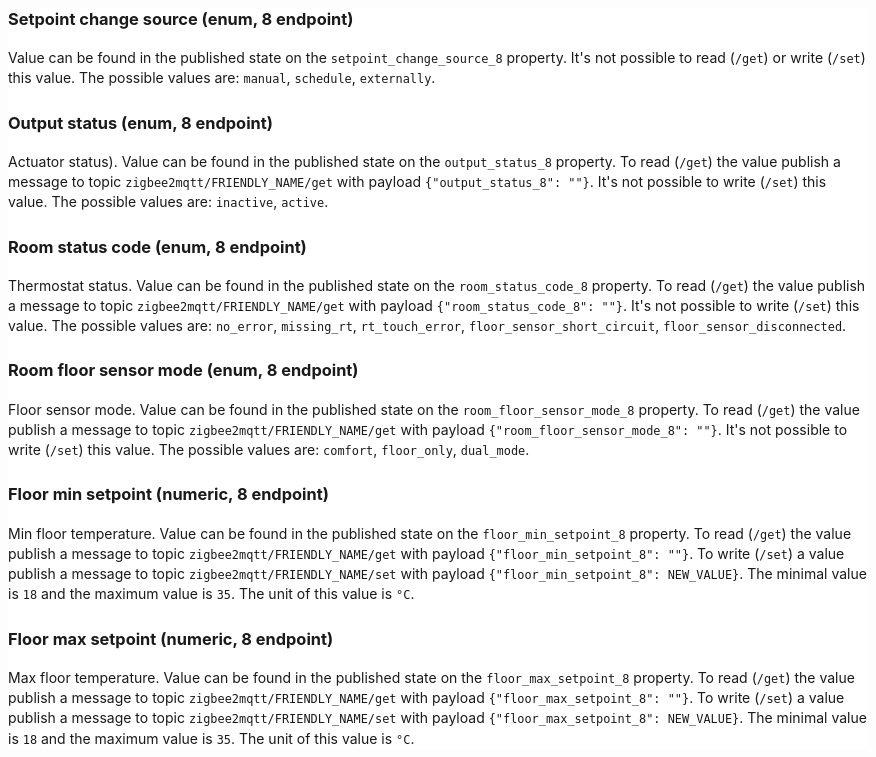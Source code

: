 ### Setpoint change source (enum, 8 endpoint)
Value can be found in the published state on the `setpoint_change_source_8` property.
It's not possible to read (`/get`) or write (`/set`) this value.
The possible values are: `manual`, `schedule`, `externally`.

### Output status (enum, 8 endpoint)
Actuator status).
Value can be found in the published state on the `output_status_8` property.
To read (`/get`) the value publish a message to topic `zigbee2mqtt/FRIENDLY_NAME/get` with payload `{"output_status_8": ""}`.
It's not possible to write (`/set`) this value.
The possible values are: `inactive`, `active`.

### Room status code (enum, 8 endpoint)
Thermostat status.
Value can be found in the published state on the `room_status_code_8` property.
To read (`/get`) the value publish a message to topic `zigbee2mqtt/FRIENDLY_NAME/get` with payload `{"room_status_code_8": ""}`.
It's not possible to write (`/set`) this value.
The possible values are: `no_error`, `missing_rt`, `rt_touch_error`, `floor_sensor_short_circuit`, `floor_sensor_disconnected`.

### Room floor sensor mode (enum, 8 endpoint)
Floor sensor mode.
Value can be found in the published state on the `room_floor_sensor_mode_8` property.
To read (`/get`) the value publish a message to topic `zigbee2mqtt/FRIENDLY_NAME/get` with payload `{"room_floor_sensor_mode_8": ""}`.
It's not possible to write (`/set`) this value.
The possible values are: `comfort`, `floor_only`, `dual_mode`.

### Floor min setpoint (numeric, 8 endpoint)
Min floor temperature.
Value can be found in the published state on the `floor_min_setpoint_8` property.
To read (`/get`) the value publish a message to topic `zigbee2mqtt/FRIENDLY_NAME/get` with payload `{"floor_min_setpoint_8": ""}`.
To write (`/set`) a value publish a message to topic `zigbee2mqtt/FRIENDLY_NAME/set` with payload `{"floor_min_setpoint_8": NEW_VALUE}`.
The minimal value is `18` and the maximum value is `35`.
The unit of this value is `°C`.

### Floor max setpoint (numeric, 8 endpoint)
Max floor temperature.
Value can be found in the published state on the `floor_max_setpoint_8` property.
To read (`/get`) the value publish a message to topic `zigbee2mqtt/FRIENDLY_NAME/get` with payload `{"floor_max_setpoint_8": ""}`.
To write (`/set`) a value publish a message to topic `zigbee2mqtt/FRIENDLY_NAME/set` with payload `{"floor_max_setpoint_8": NEW_VALUE}`.
The minimal value is `18` and the maximum value is `35`.
The unit of this value is `°C`.
